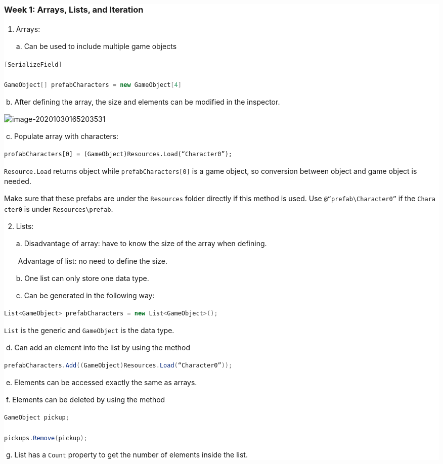 ### **Week 1: Arrays, Lists, and Iteration**

1. Arrays:

   a.   Can be used to include multiple game objects

```c#
[SerializeField]

GameObject[] prefabCharacters = new GameObject[4]
```

​		b.   After defining the array, the size and elements can be modified in the inspector.

![image-20201030165203531](C:\Users\Lenovo\AppData\Roaming\Typora\typora-user-images\image-20201030165203531.png)

​		c.   Populate array with characters:

```
profabCharacters[0] = (GameObject)Resources.Load(“Character0”);
```

`Resource.Load` returns object while `prefabCharacters[0]` is a game object, so conversion between object and game object is needed.

Make sure that these prefabs are under the `Resources` folder directly if this method is used. Use `@“prefab\Character0”` if the `Character0` is under `Resources\prefab`.

2. Lists: 

   a.   Disadvantage of array: have to know the size of the array when defining.

   ​		Advantage of list: no need to define the size.

   b.   One list can only store one data type.

   c.   Can be generated in the following way:

```c#
List<GameObject> prefabCharacters = new List<GameObject>();
```

`List` is the generic and `GameObject` is the data type.

​		d.   Can add an element into the list by using the method

```c#
prefabCharacters.Add((GameObject)Resources.Load(“Character0”));
```

​		e.   Elements can be accessed exactly the same as arrays.

​		f.   Elements can be deleted by using the method

```c#
GameObject pickup;

pickups.Remove(pickup);
```

​		g.   List has a `Count` property to get the number of elements inside the list.
